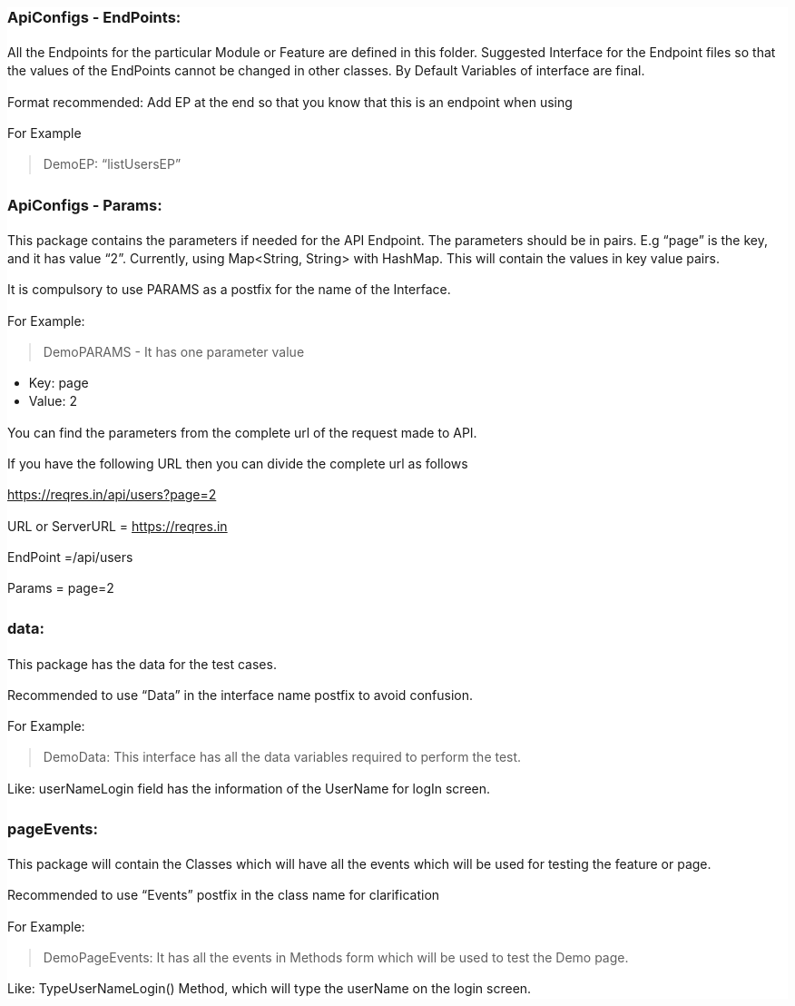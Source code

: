 ### ApiConfigs - EndPoints:
  All the Endpoints for the particular Module or Feature are defined in this folder. Suggested Interface for the Endpoint files so that the values of the EndPoints cannot be changed in other classes. By Default Variables of interface are final.

  Format recommended: Add EP at the end so that you know that this is an endpoint when using

  For Example
 > DemoEP: “listUsersEP”

### ApiConfigs - Params:
  This package contains the parameters if needed for the API Endpoint. The parameters should be in <Key><value> pairs. E.g “page” is the key, and it has value “2”. Currently, using Map<String, String> with HashMap. This will contain the values in key value pairs.

  It is compulsory to use PARAMS as a postfix for the name of the Interface.

  For Example:
 > DemoPARAMS - It has one parameter value
  
  * Key: page	 
  * Value: 2
  
You can find the parameters from the complete url of the request made to API.
  
If you have the following URL then you can divide the complete url as follows
  
  https://reqres.in/api/users?page=2

  URL or ServerURL = https://reqres.in

  EndPoint =/api/users

  Params = page=2

### data:
  
This package has the data for the test cases. 
  
Recommended to use “Data” in the interface name postfix to avoid confusion.
  
For Example:
  
 > DemoData: This interface has all the data variables required to perform the test.
  
  Like: userNameLogin field has the information of the UserName for logIn screen.

### pageEvents:

This package will contain the Classes which will have all the events which will be used for testing the feature or page.

Recommended to use “Events” postfix in the class name for clarification

For Example:

 > DemoPageEvents: It has all the events in Methods form which will be used to test the Demo page.

  Like: TypeUserNameLogin() Method, which will type the userName on the login screen. 

